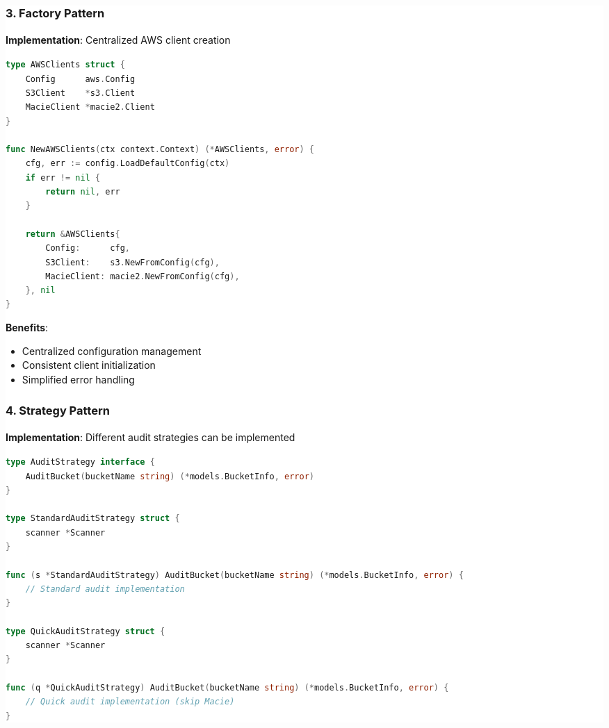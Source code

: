 ### 3. Factory Pattern

**Implementation**: Centralized AWS client creation

```go
type AWSClients struct {
    Config      aws.Config
    S3Client    *s3.Client
    MacieClient *macie2.Client
}

func NewAWSClients(ctx context.Context) (*AWSClients, error) {
    cfg, err := config.LoadDefaultConfig(ctx)
    if err != nil {
        return nil, err
    }

    return &AWSClients{
        Config:      cfg,
        S3Client:    s3.NewFromConfig(cfg),
        MacieClient: macie2.NewFromConfig(cfg),
    }, nil
}
```

**Benefits**:
- Centralized configuration management
- Consistent client initialization
- Simplified error handling

### 4. Strategy Pattern

**Implementation**: Different audit strategies can be implemented

```go
type AuditStrategy interface {
    AuditBucket(bucketName string) (*models.BucketInfo, error)
}

type StandardAuditStrategy struct {
    scanner *Scanner
}

func (s *StandardAuditStrategy) AuditBucket(bucketName string) (*models.BucketInfo, error) {
    // Standard audit implementation
}

type QuickAuditStrategy struct {
    scanner *Scanner
}

func (q *QuickAuditStrategy) AuditBucket(bucketName string) (*models.BucketInfo, error) {
    // Quick audit implementation (skip Macie)
}
```

